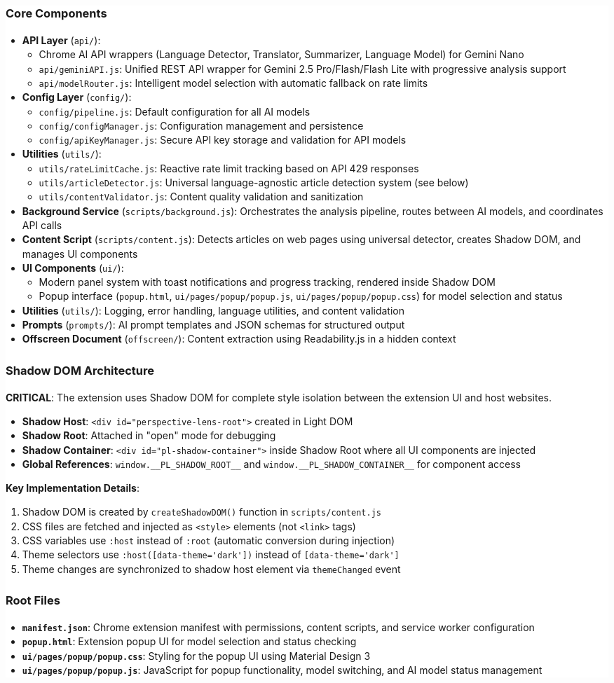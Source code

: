 ### Core Components
- **API Layer** (`api/`):
  - Chrome AI API wrappers (Language Detector, Translator, Summarizer, Language Model) for Gemini Nano
  - `api/geminiAPI.js`: Unified REST API wrapper for Gemini 2.5 Pro/Flash/Flash Lite with progressive analysis support
  - `api/modelRouter.js`: Intelligent model selection with automatic fallback on rate limits
- **Config Layer** (`config/`):
  - `config/pipeline.js`: Default configuration for all AI models
  - `config/configManager.js`: Configuration management and persistence
  - `config/apiKeyManager.js`: Secure API key storage and validation for API models
- **Utilities** (`utils/`):
  - `utils/rateLimitCache.js`: Reactive rate limit tracking based on API 429 responses
  - `utils/articleDetector.js`: Universal language-agnostic article detection system (see below)
  - `utils/contentValidator.js`: Content quality validation and sanitization
- **Background Service** (`scripts/background.js`): Orchestrates the analysis pipeline, routes between AI models, and coordinates API calls
- **Content Script** (`scripts/content.js`): Detects articles on web pages using universal detector, creates Shadow DOM, and manages UI components
- **UI Components** (`ui/`):
  - Modern panel system with toast notifications and progress tracking, rendered inside Shadow DOM
  - Popup interface (`popup.html`, `ui/pages/popup/popup.js`, `ui/pages/popup/popup.css`) for model selection and status
- **Utilities** (`utils/`): Logging, error handling, language utilities, and content validation
- **Prompts** (`prompts/`): AI prompt templates and JSON schemas for structured output
- **Offscreen Document** (`offscreen/`): Content extraction using Readability.js in a hidden context

### Shadow DOM Architecture
**CRITICAL**: The extension uses Shadow DOM for complete style isolation between the extension UI and host websites.

- **Shadow Host**: `<div id="perspective-lens-root">` created in Light DOM
- **Shadow Root**: Attached in "open" mode for debugging
- **Shadow Container**: `<div id="pl-shadow-container">` inside Shadow Root where all UI components are injected
- **Global References**: `window.__PL_SHADOW_ROOT__` and `window.__PL_SHADOW_CONTAINER__` for component access

**Key Implementation Details**:
1. Shadow DOM is created by `createShadowDOM()` function in `scripts/content.js`
2. CSS files are fetched and injected as `<style>` elements (not `<link>` tags)
3. CSS variables use `:host` instead of `:root` (automatic conversion during injection)
4. Theme selectors use `:host([data-theme='dark'])` instead of `[data-theme='dark']`
5. Theme changes are synchronized to shadow host element via `themeChanged` event

### Root Files
- **`manifest.json`**: Chrome extension manifest with permissions, content scripts, and service worker configuration
- **`popup.html`**: Extension popup UI for model selection and status checking
- **`ui/pages/popup/popup.css`**: Styling for the popup UI using Material Design 3
- **`ui/pages/popup/popup.js`**: JavaScript for popup functionality, model switching, and AI model status management
